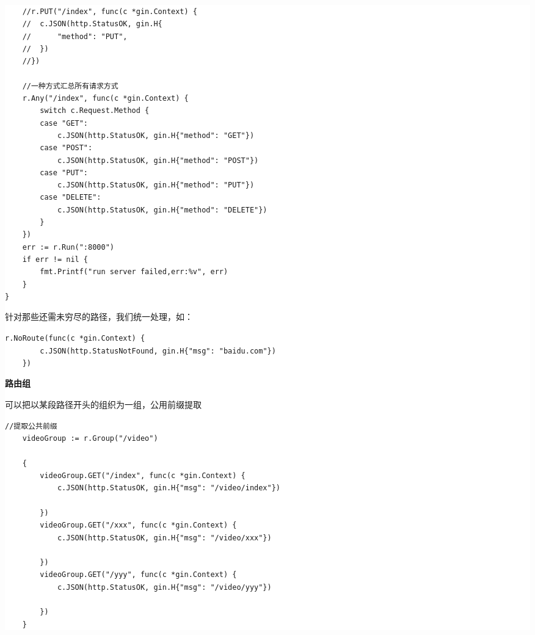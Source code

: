 ```
	//r.PUT("/index", func(c *gin.Context) {
	//	c.JSON(http.StatusOK, gin.H{
	//		"method": "PUT",
	//	})
	//})

	//一种方式汇总所有请求方式
	r.Any("/index", func(c *gin.Context) {
		switch c.Request.Method {
		case "GET":
			c.JSON(http.StatusOK, gin.H{"method": "GET"})
		case "POST":
			c.JSON(http.StatusOK, gin.H{"method": "POST"})
		case "PUT":
			c.JSON(http.StatusOK, gin.H{"method": "PUT"})
		case "DELETE":
			c.JSON(http.StatusOK, gin.H{"method": "DELETE"})
		}
	})
	err := r.Run(":8000")
	if err != nil {
		fmt.Printf("run server failed,err:%v", err)
	}
}
```

针对那些还需未穷尽的路径，我们统一处理，如：

```
r.NoRoute(func(c *gin.Context) {
		c.JSON(http.StatusNotFound, gin.H{"msg": "baidu.com"})
	})
```

**路由组**

可以把以某段路径开头的组织为一组，公用前缀提取

```
//提取公共前缀
	videoGroup := r.Group("/video")

	{
		videoGroup.GET("/index", func(c *gin.Context) {
			c.JSON(http.StatusOK, gin.H{"msg": "/video/index"})

		})
		videoGroup.GET("/xxx", func(c *gin.Context) {
			c.JSON(http.StatusOK, gin.H{"msg": "/video/xxx"})

		})
		videoGroup.GET("/yyy", func(c *gin.Context) {
			c.JSON(http.StatusOK, gin.H{"msg": "/video/yyy"})

		})
	}
```
